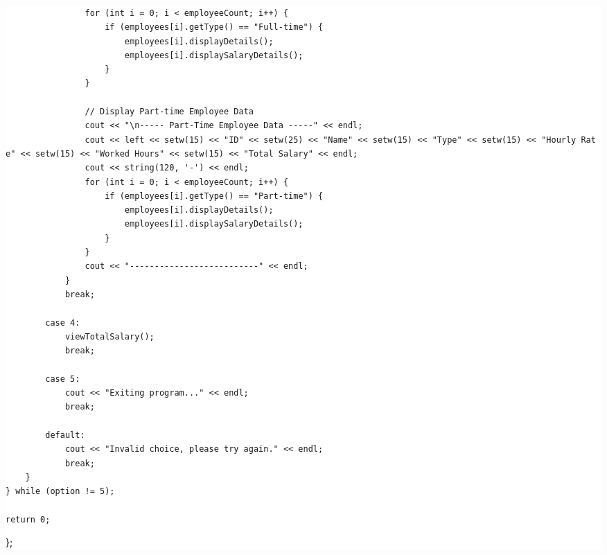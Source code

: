                     for (int i = 0; i < employeeCount; i++) {
                        if (employees[i].getType() == "Full-time") {
                            employees[i].displayDetails();
                            employees[i].displaySalaryDetails();
                        }
                    }

                    // Display Part-time Employee Data
                    cout << "\n----- Part-Time Employee Data -----" << endl;
                    cout << left << setw(15) << "ID" << setw(25) << "Name" << setw(15) << "Type" << setw(15) << "Hourly Rate" << setw(15) << "Worked Hours" << setw(15) << "Total Salary" << endl;
                    cout << string(120, '-') << endl;
                    for (int i = 0; i < employeeCount; i++) {
                        if (employees[i].getType() == "Part-time") {
                            employees[i].displayDetails();
                            employees[i].displaySalaryDetails();
                        }
                    }
                    cout << "--------------------------" << endl;
                }
                break;

            case 4:
                viewTotalSalary();
                break;

            case 5:
                cout << "Exiting program..." << endl;
                break;

            default:
                cout << "Invalid choice, please try again." << endl;
                break;
        }
    } while (option != 5);

    return 0;
};
